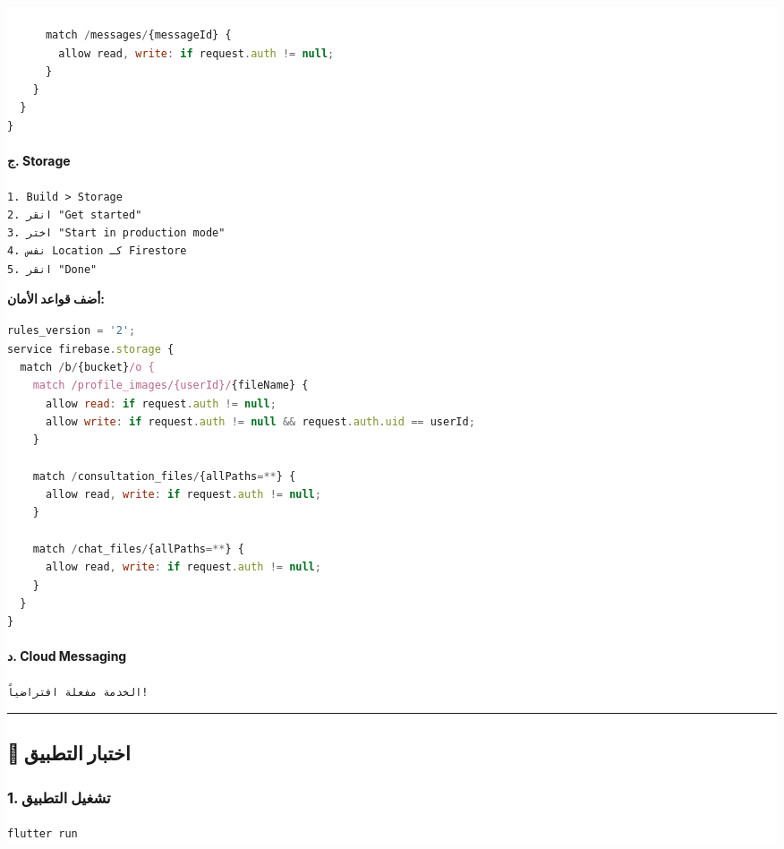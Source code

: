 ```javascript
      
      match /messages/{messageId} {
        allow read, write: if request.auth != null;
      }
    }
  }
}
```

#### ج. Storage
```
1. Build > Storage
2. انقر "Get started"
3. اختر "Start in production mode"
4. نفس Location كـ Firestore
5. انقر "Done"
```

**أضف قواعد الأمان:**
```javascript
rules_version = '2';
service firebase.storage {
  match /b/{bucket}/o {
    match /profile_images/{userId}/{fileName} {
      allow read: if request.auth != null;
      allow write: if request.auth != null && request.auth.uid == userId;
    }
    
    match /consultation_files/{allPaths=**} {
      allow read, write: if request.auth != null;
    }
    
    match /chat_files/{allPaths=**} {
      allow read, write: if request.auth != null;
    }
  }
}
```

#### د. Cloud Messaging
```
الخدمة مفعلة افتراضياً!
```

---

## 🧪 اختبار التطبيق

### 1. تشغيل التطبيق
```bash
flutter run
```
